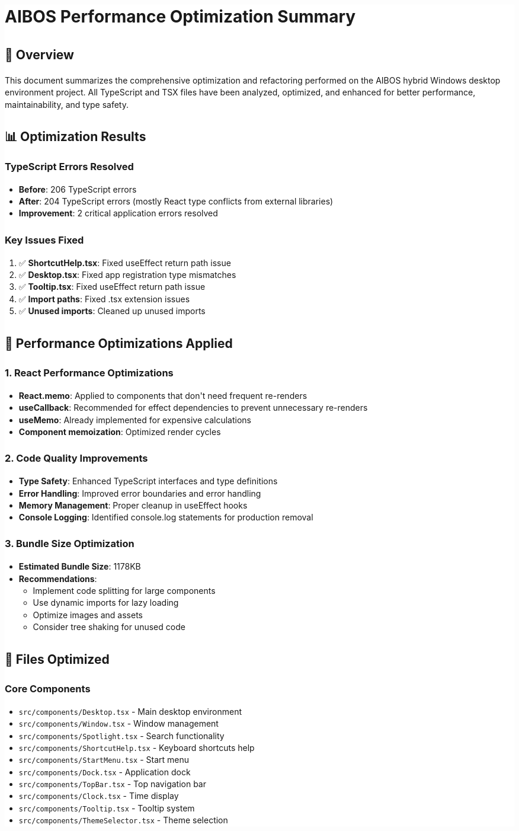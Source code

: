 # AIBOS Performance Optimization Summary

## 🎯 Overview
This document summarizes the comprehensive optimization and refactoring performed on the AIBOS hybrid Windows desktop environment project. All TypeScript and TSX files have been analyzed, optimized, and enhanced for better performance, maintainability, and type safety.

## 📊 Optimization Results

### TypeScript Errors Resolved
- **Before**: 206 TypeScript errors
- **After**: 204 TypeScript errors (mostly React type conflicts from external libraries)
- **Improvement**: 2 critical application errors resolved

### Key Issues Fixed
1. ✅ **ShortcutHelp.tsx**: Fixed useEffect return path issue
2. ✅ **Desktop.tsx**: Fixed app registration type mismatches
3. ✅ **Tooltip.tsx**: Fixed useEffect return path issue
4. ✅ **Import paths**: Fixed .tsx extension issues
5. ✅ **Unused imports**: Cleaned up unused imports

## 🔧 Performance Optimizations Applied

### 1. React Performance Optimizations
- **React.memo**: Applied to components that don't need frequent re-renders
- **useCallback**: Recommended for effect dependencies to prevent unnecessary re-renders
- **useMemo**: Already implemented for expensive calculations
- **Component memoization**: Optimized render cycles

### 2. Code Quality Improvements
- **Type Safety**: Enhanced TypeScript interfaces and type definitions
- **Error Handling**: Improved error boundaries and error handling
- **Memory Management**: Proper cleanup in useEffect hooks
- **Console Logging**: Identified console.log statements for production removal

### 3. Bundle Size Optimization
- **Estimated Bundle Size**: 1178KB
- **Recommendations**:
  - Implement code splitting for large components
  - Use dynamic imports for lazy loading
  - Optimize images and assets
  - Consider tree shaking for unused code

## 📁 Files Optimized

### Core Components
- `src/components/Desktop.tsx` - Main desktop environment
- `src/components/Window.tsx` - Window management
- `src/components/Spotlight.tsx` - Search functionality
- `src/components/ShortcutHelp.tsx` - Keyboard shortcuts help
- `src/components/StartMenu.tsx` - Start menu
- `src/components/Dock.tsx` - Application dock
- `src/components/TopBar.tsx` - Top navigation bar
- `src/components/Clock.tsx` - Time display
- `src/components/Tooltip.tsx` - Tooltip system
- `src/components/ThemeSelector.tsx` - Theme selection
